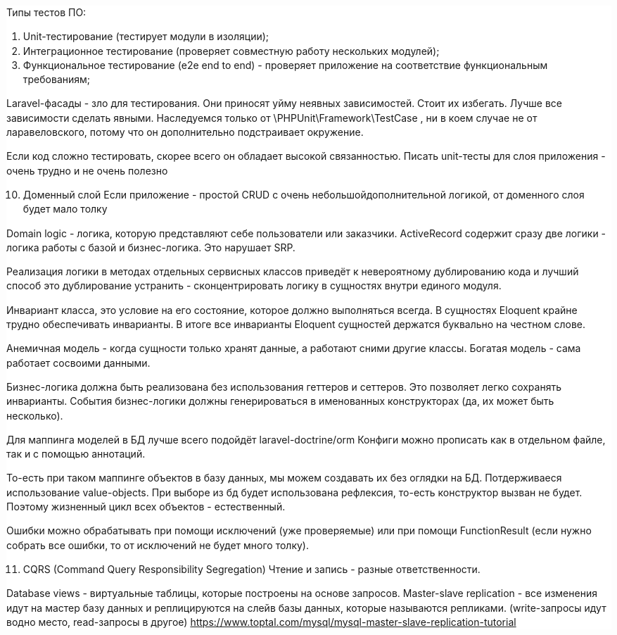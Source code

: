 Типы тестов ПО:
1) Unit-тестирование (тестирует модули в изоляции);
2) Интеграционное тестирование (проверяет совместную работу нескольких модулей);
3) Функциональное тестирование (e2e end to end) - проверяет приложение на соответствие функциональным требованиям;

Laravel-фасады - зло для тестирования. Они приносят уйму неявных зависимостей. Стоит их избегать.
Лучше все зависимости сделать явными.
Наследуемся только от \PHPUnit\Framework\TestCase , ни в коем случае не от ларавеловского, потому что он дополнительно подстраивает окружение.

Если код сложно тестировать, скорее всего он обладает высокой связанностью.
Писать unit-тесты для слоя приложения - очень трудно и не очень полезно

10. Доменный слой
Если приложение - простой CRUD с очень небольшойдополнительной логикой, от доменного слоя будет мало толку

Domain logic - логика, которую представляют себе пользователи или заказчики.
ActiveRecord содержит сразу две логики - логика работы с базой и бизнес-логика. Это нарушает SRP.

Реализация логики в методах отдельных сервисных классов приведёт к невероятному дублированию кода 
и лучший способ это дублирование устранить - сконцентрировать логику в сущностях внутри единого модуля.
 
Инвариант класса, это условие на его состояние, которое должно выполняться всегда.
В сущностях Eloquent крайне трудно обеспечивать инварианты. В итоге все инварианты Eloquent сущностей держатся буквально на честном слове.

Анемичная модель - когда сущности только хранят данные, а работают сними другие классы.
Богатая модель - сама работает сосвоими данными.

Бизнес-логика должна быть реализована без использования геттеров и сеттеров. Это позволяет легко сохранять инварианты.
События бизнес-логики должны генерироваться в именованных конструкторах (да, их может быть несколько).

Для маппинга моделей в БД лучше всего подойдёт  laravel-doctrine/orm 
Конфиги можно прописать как в отдельном файле, так и с помощью аннотаций.

То-есть при таком маппинге объектов в базу данных, мы можем создавать их без оглядки на БД.
Потдерживаеся использование value-objects. При выборе из бд будет использована рефлексия, то-есть конструктор вызван не будет.
Поэтому жизненный цикл всех объектов - естественный.

Ошибки можно обрабатывать при помощи исключений (уже проверяемые) или при помощи FunctionResult 
(если нужно собрать все ошибки, то от исключений не будет много толку).

11. CQRS (Command Query Responsibility Segregation)
Чтение и запись - разные ответственности.

Database views - виртуальные таблицы, которые построены на основе запросов.
Master-slave replication - все изменения идут на мастер базу данных и реплицируются на слейв базы данных, которые называются репликами.
(write-запросы идут водно место, read-запросы в другое)
https://www.toptal.com/mysql/mysql-master-slave-replication-tutorial
